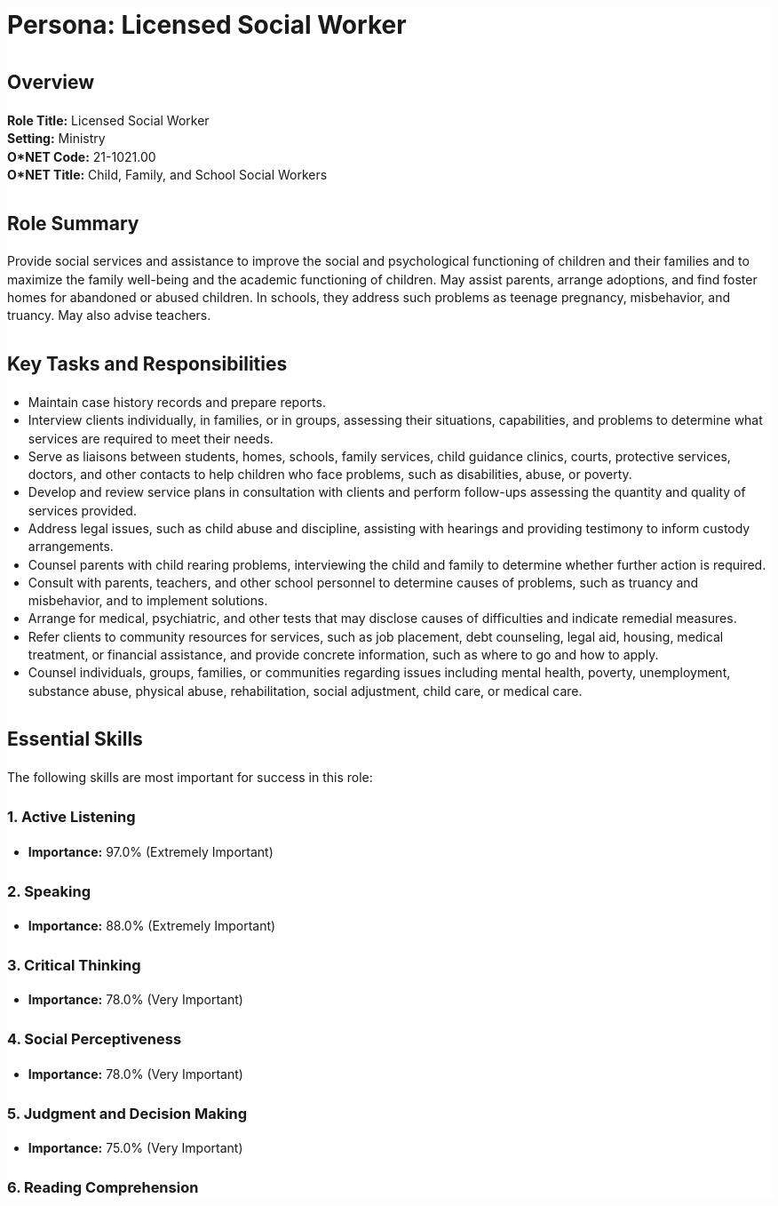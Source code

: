 # Persona: Licensed Social Worker

## Overview

**Role Title:** Licensed Social Worker  
**Setting:** Ministry  
**O*NET Code:** 21-1021.00  
**O*NET Title:** Child, Family, and School Social Workers  

## Role Summary

Provide social services and assistance to improve the social and psychological functioning of children and their families and to maximize the family well-being and the academic functioning of children. May assist parents, arrange adoptions, and find foster homes for abandoned or abused children. In schools, they address such problems as teenage pregnancy, misbehavior, and truancy. May also advise teachers.

## Key Tasks and Responsibilities

- Maintain case history records and prepare reports.
- Interview clients individually, in families, or in groups, assessing their situations, capabilities, and problems to determine what services are required to meet their needs.
- Serve as liaisons between students, homes, schools, family services, child guidance clinics, courts, protective services, doctors, and other contacts to help children who face problems, such as disabilities, abuse, or poverty.
- Develop and review service plans in consultation with clients and perform follow-ups assessing the quantity and quality of services provided.
- Address legal issues, such as child abuse and discipline, assisting with hearings and providing testimony to inform custody arrangements.
- Counsel parents with child rearing problems, interviewing the child and family to determine whether further action is required.
- Consult with parents, teachers, and other school personnel to determine causes of problems, such as truancy and misbehavior, and to implement solutions.
- Arrange for medical, psychiatric, and other tests that may disclose causes of difficulties and indicate remedial measures.
- Refer clients to community resources for services, such as job placement, debt counseling, legal aid, housing, medical treatment, or financial assistance, and provide concrete information, such as where to go and how to apply.
- Counsel individuals, groups, families, or communities regarding issues including mental health, poverty, unemployment, substance abuse, physical abuse, rehabilitation, social adjustment, child care, or medical care.

## Essential Skills

The following skills are most important for success in this role:

### 1. Active Listening
- **Importance:** 97.0% (Extremely Important)
### 2. Speaking
- **Importance:** 88.0% (Extremely Important)
### 3. Critical Thinking
- **Importance:** 78.0% (Very Important)
### 4. Social Perceptiveness
- **Importance:** 78.0% (Very Important)
### 5. Judgment and Decision Making
- **Importance:** 75.0% (Very Important)
### 6. Reading Comprehension